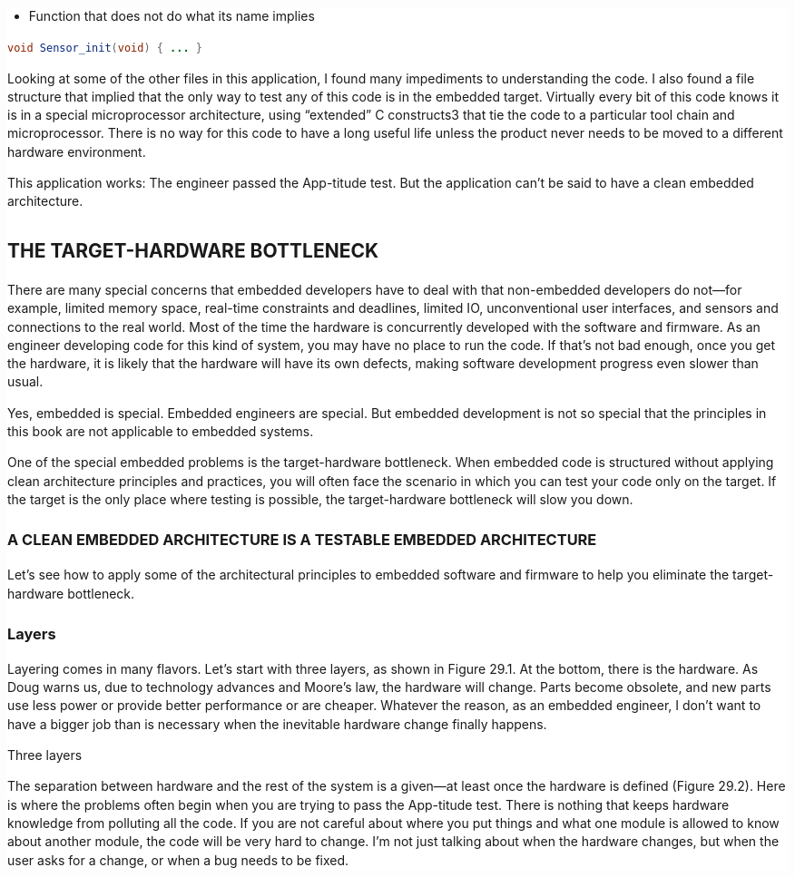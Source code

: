 - Function that does not do what its name implies



```java
void Sensor_init(void) { ... }
```

Looking at some of the other files in this application, I found many impediments to understanding the code. I also found a file structure that implied that the only way to test any of this code is in the embedded target. Virtually every bit of this code knows it is in a special microprocessor architecture, using “extended” C constructs3 that tie the code to a particular tool chain and microprocessor. There is no way for this code to have a long useful life unless the product never needs to be moved to a different hardware environment.

This application works: The engineer passed the App-titude test. But the application can’t be said to have a clean embedded architecture.

## THE TARGET-HARDWARE BOTTLENECK

There are many special concerns that embedded developers have to deal with that non-embedded developers do not—for example, limited memory space, real-time constraints and deadlines, limited IO, unconventional user interfaces, and sensors and connections to the real world. Most of the time the hardware is concurrently developed with the software and firmware. As an engineer developing code for this kind of system, you may have no place to run the code. If that’s not bad enough, once you get the hardware, it is likely that the hardware will have its own defects, making software development progress even slower than usual.

Yes, embedded is special. Embedded engineers are special. But embedded development is not so special that the principles in this book are not applicable to embedded systems.

One of the special embedded problems is the target-hardware bottleneck. When embedded code is structured without applying clean architecture principles and practices, you will often face the scenario in which you can test your code only on the target. If the target is the only place where testing is possible, the target-hardware bottleneck will slow you down.

### A CLEAN EMBEDDED ARCHITECTURE IS A TESTABLE EMBEDDED ARCHITECTURE

Let’s see how to apply some of the architectural principles to embedded software and firmware to help you eliminate the target-hardware bottleneck.

### Layers

Layering comes in many flavors. Let’s start with three layers, as shown in Figure 29.1. At the bottom, there is the hardware. As Doug warns us, due to technology advances and Moore’s law, the hardware will change. Parts become obsolete, and new parts use less power or provide better performance or are cheaper. Whatever the reason, as an embedded engineer, I don’t want to have a bigger job than is necessary when the inevitable hardware change finally happens.

<Figures figure="29-1">Three layers</Figures>

The separation between hardware and the rest of the system is a given—at least once the hardware is defined (Figure 29.2). Here is where the problems often begin when you are trying to pass the App-titude test. There is nothing that keeps hardware knowledge from polluting all the code. If you are not careful about where you put things and what one module is allowed to know about another module, the code will be very hard to change. I’m not just talking about when the hardware changes, but when the user asks for a change, or when a bug needs to be fixed.
